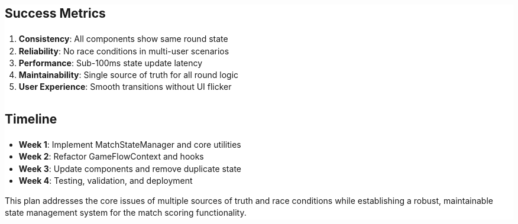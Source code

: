 ## Success Metrics

1. **Consistency**: All components show same round state
2. **Reliability**: No race conditions in multi-user scenarios
3. **Performance**: Sub-100ms state update latency
4. **Maintainability**: Single source of truth for all round logic
5. **User Experience**: Smooth transitions without UI flicker

## Timeline

- **Week 1**: Implement MatchStateManager and core utilities
- **Week 2**: Refactor GameFlowContext and hooks
- **Week 3**: Update components and remove duplicate state
- **Week 4**: Testing, validation, and deployment

This plan addresses the core issues of multiple sources of truth and race conditions while establishing a robust, maintainable state management system for the match scoring functionality.